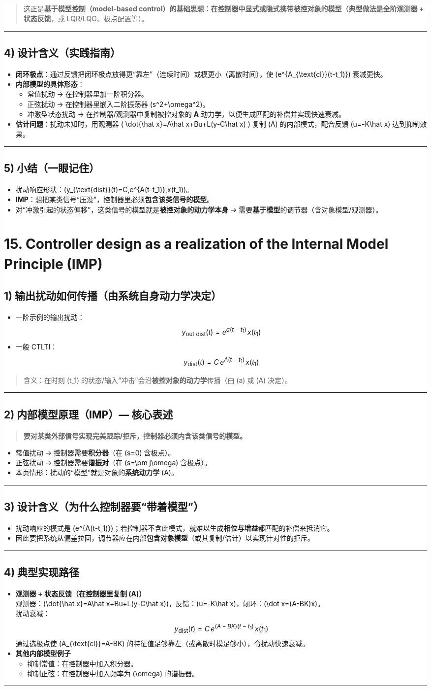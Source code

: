 > 这正是**基于模型控制（model-based control）**的基础思想：在控制器中显式或隐式携带被控对象的模型（典型做法是**全阶观测器 + 状态反馈**，或 LQR/LQG、极点配置等）。

---

## 4) 设计含义（实践指南）
- **闭环极点**：通过反馈把闭环极点放得更“靠左”（连续时间）或模更小（离散时间），使 \(e^{A_{\text{cl}}(t-t_1)}\) 衰减更快。  
- **内部模型的具体形态**：  
  - 常值扰动 → 在控制器里加一阶积分器。  
  - 正弦扰动 → 在控制器里嵌入二阶振荡器 \(s^2+\omega^2\)。  
  - 冲激型状态扰动 → 在控制器/观测器中复制被控对象的 **A** 动力学，以便生成匹配的补偿并实现快速衰减。  
- **估计问题**：扰动未知时，用观测器 \( \dot{\hat x}=A\hat x+Bu+L(y-C\hat x) \) 复制 \(A\) 的内部模式，配合反馈 \(u=-K\hat x\) 达到抑制效果。

---

## 5) 小结（一眼记住）
- 扰动响应形状：\(y_{\text{dist}}(t)=C\,e^{A(t-t_1)}\,x(t_1)\)。  
- **IMP**：想把某类信号“压没”，控制器里必须**包含该类信号的模型**。  
- 对“冲激引起的状态偏移”，这类信号的模型就是**被控对象的动力学本身** → 需要**基于模型**的调节器（含对象模型/观测器）。
# 15. Controller design as a realization of the **Internal Model Principle** (IMP)

## 1) 输出扰动如何传播（由系统自身动力学决定）
- 一阶示例的输出扰动：$$y_{\text{out dist}}(t)=e^{a(t-t_1)}\,x(t_1)$$
- 一般 CTLTI：$$y_{\text{dist}}(t)=C\,e^{A(t-t_1)}\,x(t_1)$$
> 含义：在时刻 \(t_1\) 的状态/输入“冲击”会沿**被控对象的动力学**传播（由 \(a\) 或 \(A\) 决定）。

---

## 2) 内部模型原理（IMP）— 核心表述
> **要对某类外部信号实现完美跟踪/拒斥，控制器必须内含该类信号的模型。**
- 常值扰动 → 控制器需要**积分器**（在 \(s=0\) 含极点）。
- 正弦扰动 → 控制器需要**谐振对**（在 \(s=\pm j\omega\) 含极点）。
- 本页情形：扰动的“模型”就是对象的**系统动力学** \(A\)。

---

## 3) 设计含义（为什么控制器要“带着模型”）
- 扰动响应的模式是 \(e^{A(t-t_1)}\)；若控制器不含此模式，就难以生成**相位与增益**都匹配的补偿来抵消它。
- 因此要把系统从偏差拉回，调节器应在内部**包含对象模型**（或其复制/估计）以实现针对性的拒斥。

---

## 4) 典型实现路径
- **观测器 + 状态反馈（在控制器里复制 \(A\)）**  
  观测器：\(\dot{\hat x}=A\hat x+Bu+L(y-C\hat x)\)，反馈：\(u=-K\hat x\)，闭环：\(\dot x=(A-BK)x\)。  
  扰动衰减：$$y_{\text{dist}}(t)=C\,e^{(A-BK)(t-t_1)}\,x(t_1)$$
  通过选极点使 \(A_{\text{cl}}=A-BK\) 的特征值足够靠左（或离散时模足够小），令扰动快速衰减。
- **其他内部模型例子**  
  - 抑制常值：在控制器中加入积分器。  
  - 抑制正弦：在控制器中加入频率为 \(\omega\) 的谐振器。  

---